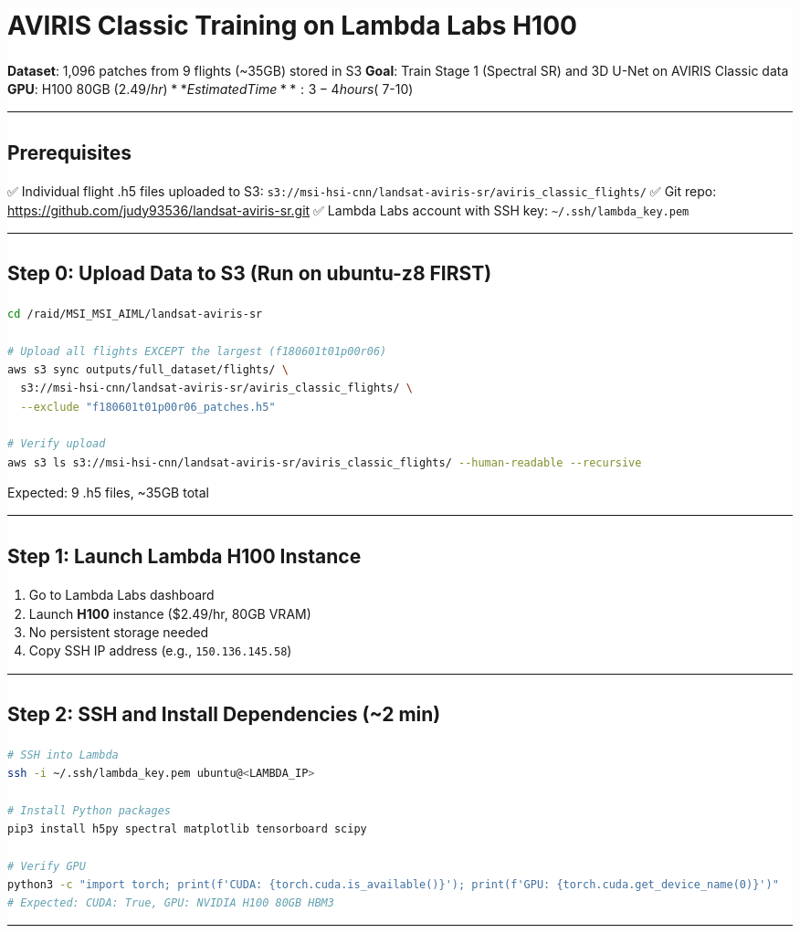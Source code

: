 # AVIRIS Classic Training on Lambda Labs H100

**Dataset**: 1,096 patches from 9 flights (~35GB) stored in S3
**Goal**: Train Stage 1 (Spectral SR) and 3D U-Net on AVIRIS Classic data
**GPU**: H100 80GB ($2.49/hr)
**Estimated Time**: 3-4 hours (~$7-10)

---

## Prerequisites

✅ Individual flight .h5 files uploaded to S3: `s3://msi-hsi-cnn/landsat-aviris-sr/aviris_classic_flights/`
✅ Git repo: https://github.com/judy93536/landsat-aviris-sr.git
✅ Lambda Labs account with SSH key: `~/.ssh/lambda_key.pem`

---

## Step 0: Upload Data to S3 (Run on ubuntu-z8 FIRST)

```bash
cd /raid/MSI_MSI_AIML/landsat-aviris-sr

# Upload all flights EXCEPT the largest (f180601t01p00r06)
aws s3 sync outputs/full_dataset/flights/ \
  s3://msi-hsi-cnn/landsat-aviris-sr/aviris_classic_flights/ \
  --exclude "f180601t01p00r06_patches.h5"

# Verify upload
aws s3 ls s3://msi-hsi-cnn/landsat-aviris-sr/aviris_classic_flights/ --human-readable --recursive
```

Expected: 9 .h5 files, ~35GB total

---

## Step 1: Launch Lambda H100 Instance

1. Go to Lambda Labs dashboard
2. Launch **H100** instance ($2.49/hr, 80GB VRAM)
3. No persistent storage needed
4. Copy SSH IP address (e.g., `150.136.145.58`)

---

## Step 2: SSH and Install Dependencies (~2 min)

```bash
# SSH into Lambda
ssh -i ~/.ssh/lambda_key.pem ubuntu@<LAMBDA_IP>

# Install Python packages
pip3 install h5py spectral matplotlib tensorboard scipy

# Verify GPU
python3 -c "import torch; print(f'CUDA: {torch.cuda.is_available()}'); print(f'GPU: {torch.cuda.get_device_name(0)}')"
# Expected: CUDA: True, GPU: NVIDIA H100 80GB HBM3
```

---